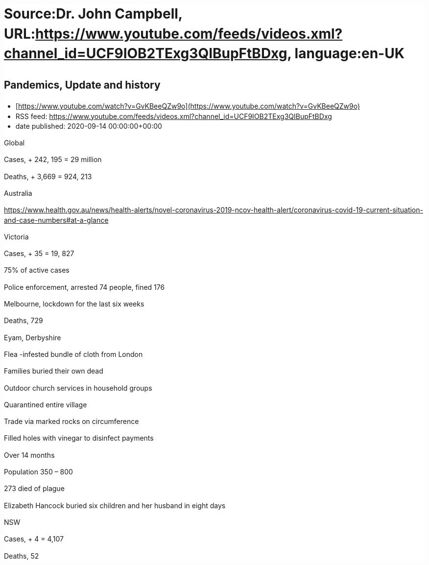 # Source:Dr. John Campbell, URL:https://www.youtube.com/feeds/videos.xml?channel_id=UCF9IOB2TExg3QIBupFtBDxg, language:en-UK

## Pandemics, Update and history
 - [https://www.youtube.com/watch?v=GvKBeeQZw9o](https://www.youtube.com/watch?v=GvKBeeQZw9o)
 - RSS feed: https://www.youtube.com/feeds/videos.xml?channel_id=UCF9IOB2TExg3QIBupFtBDxg
 - date published: 2020-09-14 00:00:00+00:00

Global

Cases, + 242, 195 = 29 million

Deaths, + 3,669 = 924, 213

Australia

https://www.health.gov.au/news/health-alerts/novel-coronavirus-2019-ncov-health-alert/coronavirus-covid-19-current-situation-and-case-numbers#at-a-glance

Victoria

Cases, + 35 = 19, 827

75% of active cases

Police enforcement, arrested 74 people, fined 176

Melbourne, lockdown for the last six weeks

Deaths, 729

Eyam, Derbyshire

Flea -infested bundle of cloth from London

Families buried their own dead

Outdoor church services in household groups

Quarantined entire village

Trade via marked rocks on circumference

Filled holes with vinegar to disinfect payments

Over 14 months

Population 350 – 800

273 died of plague

Elizabeth Hancock buried six children and her husband in eight days

NSW

Cases, + 4 = 4,107

Deaths, 52

